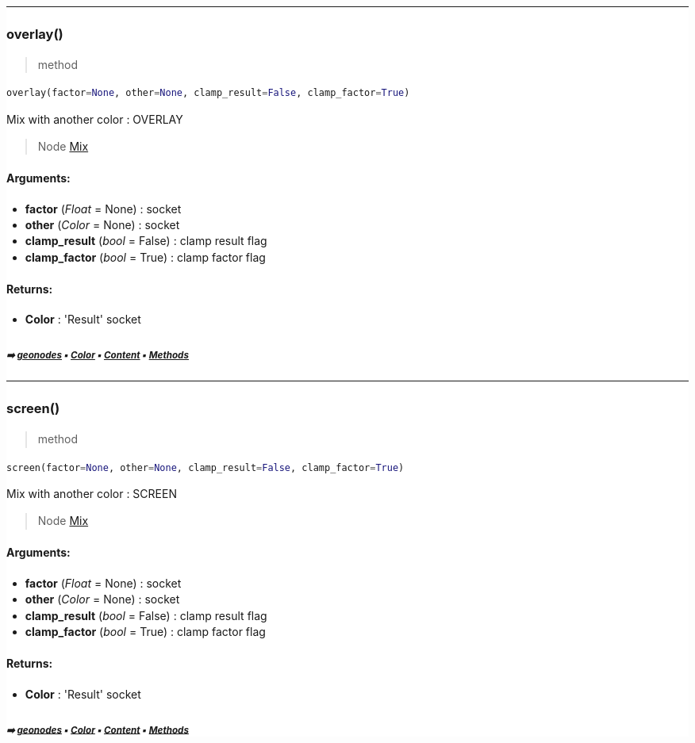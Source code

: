 ----------
### overlay()

> method

``` python
overlay(factor=None, other=None, clamp_result=False, clamp_factor=True)
```

Mix with another color : OVERLAY

> Node [Mix](https://docs.blender.org/manual/en/latest/modeling/geometry_nodes/../../editors/texture_node/types/color/mix_rgb.html)

#### Arguments:
- **factor** (_Float_ = None) : socket
- **other** (_Color_ = None) : socket
- **clamp_result** (_bool_ = False) : clamp result flag
- **clamp_factor** (_bool_ = True) : clamp factor flag



#### Returns:
- **Color** : 'Result' socket

##### <sub>:arrow_right: [geonodes](index.md#geonodes) :black_small_square: [Color](macro-geono-color.md#color) :black_small_square: [Content](macro-geono-color.md#content) :black_small_square: [Methods](macro-geono-color.md#methods)</sub>

----------
### screen()

> method

``` python
screen(factor=None, other=None, clamp_result=False, clamp_factor=True)
```

Mix with another color : SCREEN

> Node [Mix](https://docs.blender.org/manual/en/latest/modeling/geometry_nodes/../../editors/texture_node/types/color/mix_rgb.html)

#### Arguments:
- **factor** (_Float_ = None) : socket
- **other** (_Color_ = None) : socket
- **clamp_result** (_bool_ = False) : clamp result flag
- **clamp_factor** (_bool_ = True) : clamp factor flag



#### Returns:
- **Color** : 'Result' socket

##### <sub>:arrow_right: [geonodes](index.md#geonodes) :black_small_square: [Color](macro-geono-color.md#color) :black_small_square: [Content](macro-geono-color.md#content) :black_small_square: [Methods](macro-geono-color.md#methods)</sub>

